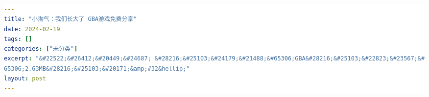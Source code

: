 ```yaml
---
title: "小淘气：我们长大了 GBA游戏免费分享"
date: 2024-02-19
tags: []
categories: ["未分类"]
excerpt: "&#22522;&#26412;&#20449;&#24687; &#28216;&#25103;&#24179;&#21488;&#65306;GBA&#28216;&#25103;&#22823;&#23567;&#65306;2.63MB&#28216;&#25103;&#20171;&amp;#32&hellip;"
layout: post
---
```

